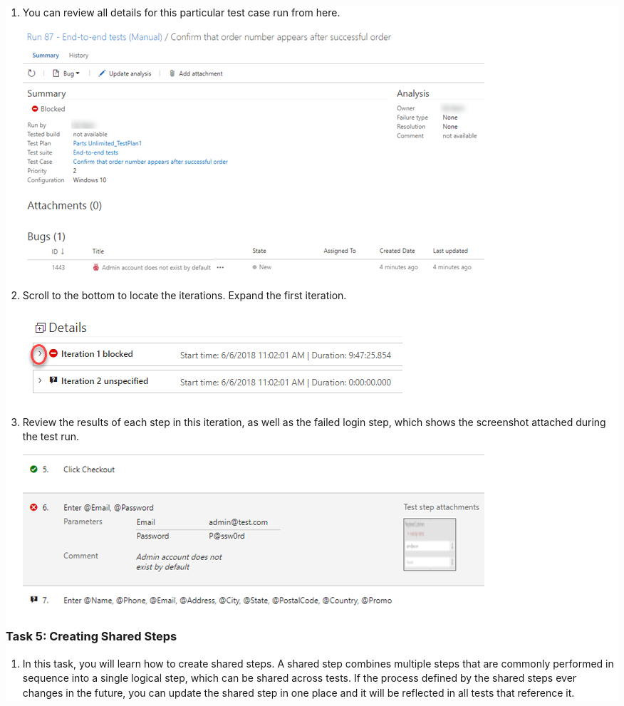 1. You can review all details for this particular test case run from here.

    ![](images/081.png)

1. Scroll to the bottom to locate the iterations. Expand the first iteration.

    ![](images/082.png)

1. Review the results of each step in this iteration, as well as the failed login step, which shows the screenshot attached during the test run.

    ![](images/083.png)

<a name="Ex2Task5"></a>
### Task 5: Creating Shared Steps ###

1. In this task, you will learn how to create shared steps. A shared step combines multiple steps that are commonly performed in sequence into a single logical step, which can be shared across tests. If the process defined by the shared steps ever changes in the future, you can update the shared step in one place and it will be reflected in all tests that reference it.
